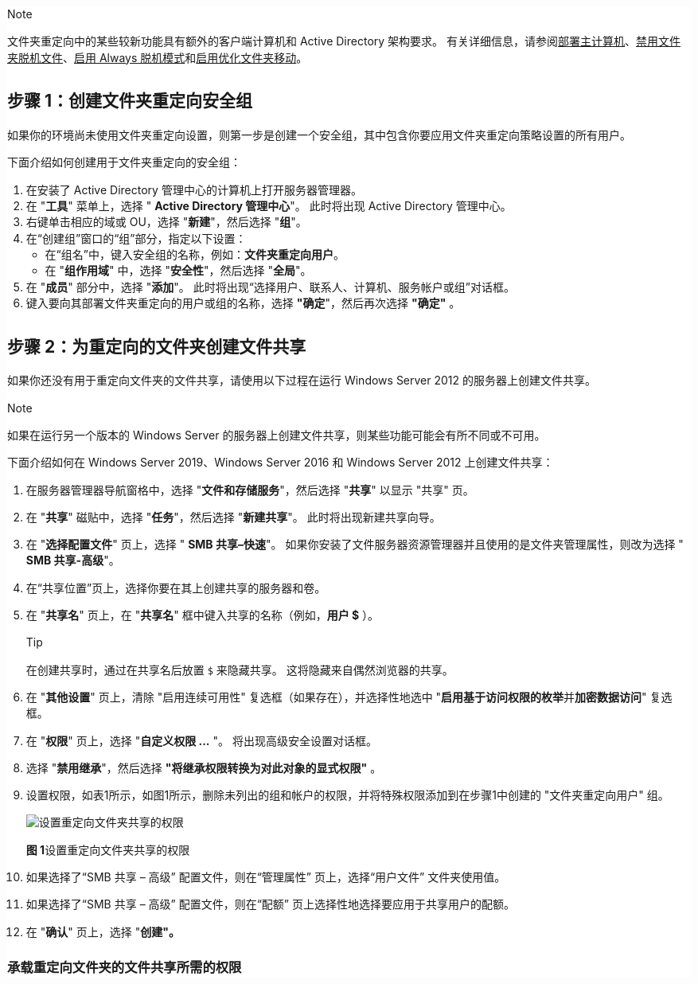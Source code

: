 > [!NOTE]
> 文件夹重定向中的某些较新功能具有额外的客户端计算机和 Active Directory 架构要求。 有关详细信息，请参阅[部署主计算机](deploy-primary-computers.md)、[禁用文件夹脱机文件](disable-offline-files-on-folders.md)、[启用 Always 脱机模式](enable-always-offline.md)和[启用优化文件夹移动](enable-optimized-moving.md)。

## <a name="step-1-create-a-folder-redirection-security-group"></a>步骤 1：创建文件夹重定向安全组

如果你的环境尚未使用文件夹重定向设置，则第一步是创建一个安全组，其中包含你要应用文件夹重定向策略设置的所有用户。

下面介绍如何创建用于文件夹重定向的安全组：

1. 在安装了 Active Directory 管理中心的计算机上打开服务器管理器。
2. 在 "**工具**" 菜单上，选择 " **Active Directory 管理中心**"。 此时将出现 Active Directory 管理中心。
3. 右键单击相应的域或 OU，选择 "**新建**"，然后选择 "**组**"。
4. 在“创建组”窗口的“组”部分，指定以下设置：
    - 在“组名”中，键入安全组的名称，例如：**文件夹重定向用户**。
    - 在 "**组作用域**" 中，选择 "**安全性**"，然后选择 "**全局**"。
5. 在 "**成员**" 部分中，选择 "**添加**"。 此时将出现“选择用户、联系人、计算机、服务帐户或组”对话框。
6. 键入要向其部署文件夹重定向的用户或组的名称，选择 **"确定**"，然后再次选择 **"确定"** 。

## <a name="step-2-create-a-file-share-for-redirected-folders"></a>步骤 2：为重定向的文件夹创建文件共享

如果你还没有用于重定向文件夹的文件共享，请使用以下过程在运行 Windows Server 2012 的服务器上创建文件共享。

> [!NOTE]
> 如果在运行另一个版本的 Windows Server 的服务器上创建文件共享，则某些功能可能会有所不同或不可用。

下面介绍如何在 Windows Server 2019、Windows Server 2016 和 Windows Server 2012 上创建文件共享：

1. 在服务器管理器导航窗格中，选择 "**文件和存储服务**"，然后选择 "**共享**" 以显示 "共享" 页。
2. 在 "**共享**" 磁贴中，选择 "**任务**"，然后选择 "**新建共享**"。 此时将出现新建共享向导。
3. 在 "**选择配置文件**" 页上，选择 " **SMB 共享–快速**"。 如果你安装了文件服务器资源管理器并且使用的是文件夹管理属性，则改为选择 " **SMB 共享-高级**"。
4. 在“共享位置”页上，选择你要在其上创建共享的服务器和卷。
5. 在 "**共享名**" 页上，在 "**共享名**" 框中键入共享的名称（例如，**用户 $** ）。
    >[!TIP]
    >在创建共享时，通过在共享名后放置 ```$``` 来隐藏共享。 这将隐藏来自偶然浏览器的共享。
6. 在 "**其他设置**" 页上，清除 "启用连续可用性" 复选框（如果存在），并选择性地选中 "**启用基于访问权限的枚举**并**加密数据访问**" 复选框。
7. 在 "**权限**" 页上，选择 "**自定义权限 ...** "。 将出现高级安全设置对话框。
8. 选择 "**禁用继承**"，然后选择 **"将继承权限转换为对此对象的显式权限"** 。
9. 设置权限，如表1所示，如图1所示，删除未列出的组和帐户的权限，并将特殊权限添加到在步骤1中创建的 "文件夹重定向用户" 组。
    
    ![设置重定向文件夹共享的权限](media/deploy-folder-redirection/setting-the-permissions-for-the-redirected-folders-share.png)
    
    **图 1**设置重定向文件夹共享的权限
10. 如果选择了“SMB 共享 – 高级” 配置文件，则在“管理属性” 页上，选择“用户文件” 文件夹使用值。
11. 如果选择了“SMB 共享 – 高级” 配置文件，则在“配额” 页上选择性地选择要应用于共享用户的配额。
12. 在 "**确认**" 页上，选择 "**创建"。**

### <a name="required-permissions-for-the-file-share-hosting-redirected-folders"></a>承载重定向文件夹的文件共享所需的权限
